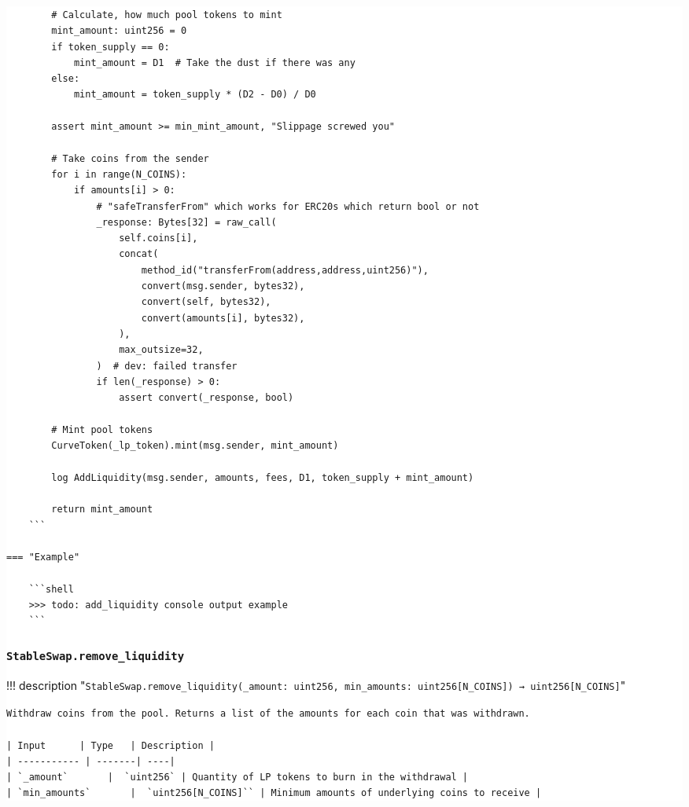             # Calculate, how much pool tokens to mint
            mint_amount: uint256 = 0
            if token_supply == 0:
                mint_amount = D1  # Take the dust if there was any
            else:
                mint_amount = token_supply * (D2 - D0) / D0
        
            assert mint_amount >= min_mint_amount, "Slippage screwed you"
        
            # Take coins from the sender
            for i in range(N_COINS):
                if amounts[i] > 0:
                    # "safeTransferFrom" which works for ERC20s which return bool or not
                    _response: Bytes[32] = raw_call(
                        self.coins[i],
                        concat(
                            method_id("transferFrom(address,address,uint256)"),
                            convert(msg.sender, bytes32),
                            convert(self, bytes32),
                            convert(amounts[i], bytes32),
                        ),
                        max_outsize=32,
                    )  # dev: failed transfer
                    if len(_response) > 0:
                        assert convert(_response, bool)
        
            # Mint pool tokens
            CurveToken(_lp_token).mint(msg.sender, mint_amount)
        
            log AddLiquidity(msg.sender, amounts, fees, D1, token_supply + mint_amount)
        
            return mint_amount
        ```
        
    === "Example"
    
        ```shell
        >>> todo: add_liquidity console output example
        ```

### `StableSwap.remove_liquidity`

!!! description "`StableSwap.remove_liquidity(_amount: uint256, min_amounts: uint256[N_COINS]) → uint256[N_COINS]`"

    Withdraw coins from the pool. Returns a list of the amounts for each coin that was withdrawn.

    | Input      | Type   | Description |
    | ----------- | -------| ----|
    | `_amount`       |  `uint256` | Quantity of LP tokens to burn in the withdrawal |
    | `min_amounts`       |  `uint256[N_COINS]`` | Minimum amounts of underlying coins to receive |
